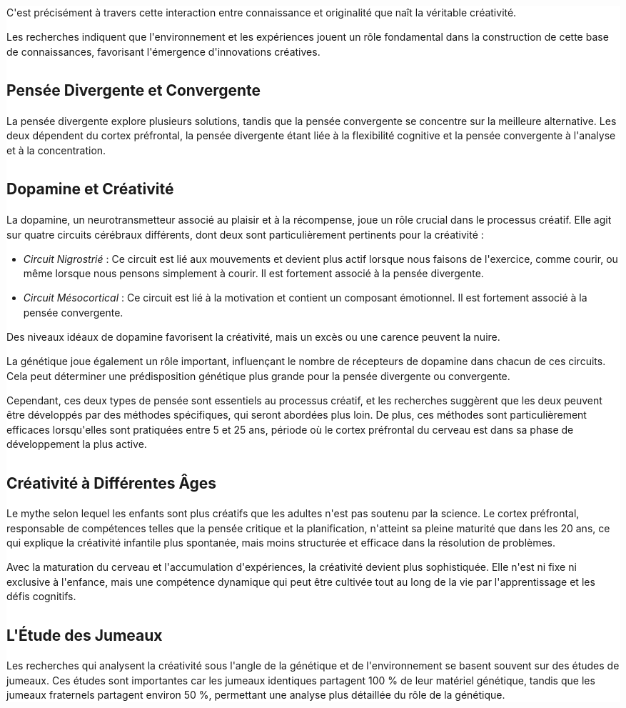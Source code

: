 C'est précisément à travers cette interaction entre connaissance et originalité que naît la véritable créativité.

Les recherches indiquent que l'environnement et les expériences jouent un rôle fondamental dans la construction de cette base de connaissances, favorisant l'émergence d'innovations créatives.

## Pensée Divergente et Convergente

La pensée divergente explore plusieurs solutions, tandis que la pensée convergente se concentre sur la meilleure alternative. Les deux dépendent du cortex préfrontal, la pensée divergente étant liée à la flexibilité cognitive et la pensée convergente à l'analyse et à la concentration.

## Dopamine et Créativité

La dopamine, un neurotransmetteur associé au plaisir et à la récompense, joue un rôle crucial dans le processus créatif. Elle agit sur quatre circuits cérébraux différents, dont deux sont particulièrement pertinents pour la créativité :

- *Circuit Nigrostrié* :
  Ce circuit est lié aux mouvements et devient plus actif lorsque nous faisons de l'exercice, comme courir, ou même lorsque nous pensons simplement à courir. Il est fortement associé à la pensée divergente.

- *Circuit Mésocortical* :
  Ce circuit est lié à la motivation et contient un composant émotionnel. Il est fortement associé à la pensée convergente.

Des niveaux idéaux de dopamine favorisent la créativité, mais un excès ou une carence peuvent la nuire.

La génétique joue également un rôle important, influençant le nombre de récepteurs de dopamine dans chacun de ces circuits. Cela peut déterminer une prédisposition génétique plus grande pour la pensée divergente ou convergente.

Cependant, ces deux types de pensée sont essentiels au processus créatif, et les recherches suggèrent que les deux peuvent être développés par des méthodes spécifiques, qui seront abordées plus loin. De plus, ces méthodes sont particulièrement efficaces lorsqu'elles sont pratiquées entre 5 et 25 ans, période où le cortex préfrontal du cerveau est dans sa phase de développement la plus active.

## Créativité à Différentes Âges

Le mythe selon lequel les enfants sont plus créatifs que les adultes n'est pas soutenu par la science. Le cortex préfrontal, responsable de compétences telles que la pensée critique et la planification, n'atteint sa pleine maturité que dans les 20 ans, ce qui explique la créativité infantile plus spontanée, mais moins structurée et efficace dans la résolution de problèmes.

Avec la maturation du cerveau et l'accumulation d'expériences, la créativité devient plus sophistiquée. Elle n'est ni fixe ni exclusive à l'enfance, mais une compétence dynamique qui peut être cultivée tout au long de la vie par l'apprentissage et les défis cognitifs.

## L'Étude des Jumeaux

Les recherches qui analysent la créativité sous l'angle de la génétique et de l'environnement se basent souvent sur des études de jumeaux. Ces études sont importantes car les jumeaux identiques partagent 100 % de leur matériel génétique, tandis que les jumeaux fraternels partagent environ 50 %, permettant une analyse plus détaillée du rôle de la génétique.
